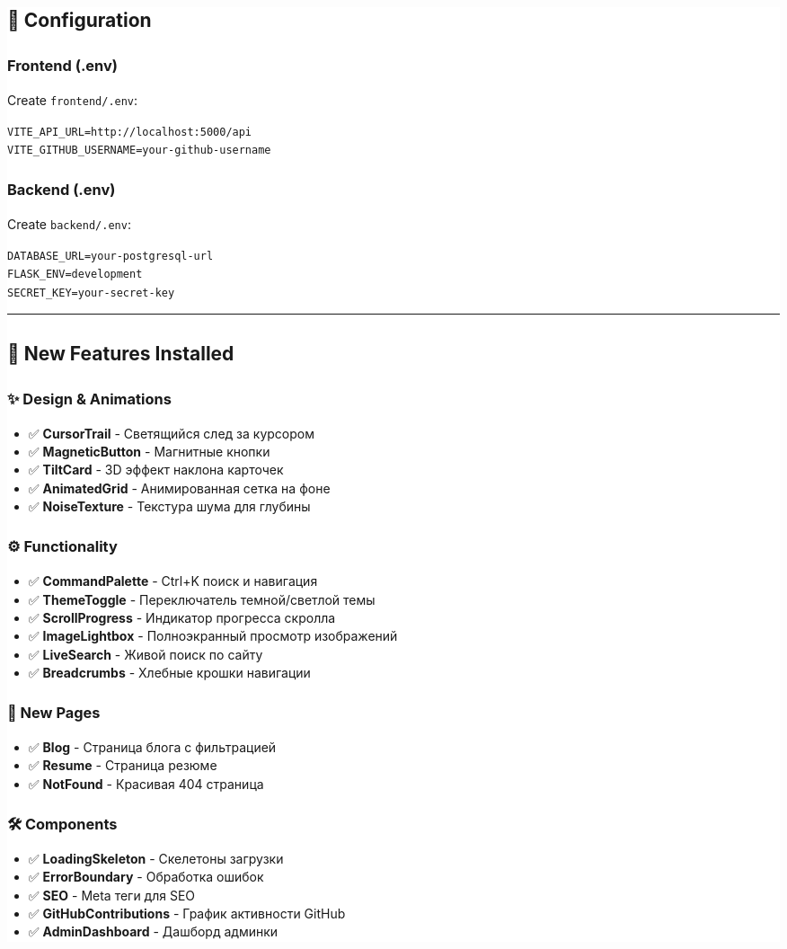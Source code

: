 ## 🔧 Configuration

### Frontend (.env)

Create `frontend/.env`:

```env
VITE_API_URL=http://localhost:5000/api
VITE_GITHUB_USERNAME=your-github-username
```

### Backend (.env)

Create `backend/.env`:

```env
DATABASE_URL=your-postgresql-url
FLASK_ENV=development
SECRET_KEY=your-secret-key
```

---

## 🎨 New Features Installed

### ✨ Design & Animations
- ✅ **CursorTrail** - Светящийся след за курсором
- ✅ **MagneticButton** - Магнитные кнопки
- ✅ **TiltCard** - 3D эффект наклона карточек
- ✅ **AnimatedGrid** - Анимированная сетка на фоне
- ✅ **NoiseTexture** - Текстура шума для глубины

### ⚙️ Functionality
- ✅ **CommandPalette** - Ctrl+K поиск и навигация
- ✅ **ThemeToggle** - Переключатель темной/светлой темы
- ✅ **ScrollProgress** - Индикатор прогресса скролла
- ✅ **ImageLightbox** - Полноэкранный просмотр изображений
- ✅ **LiveSearch** - Живой поиск по сайту
- ✅ **Breadcrumbs** - Хлебные крошки навигации

### 📄 New Pages
- ✅ **Blog** - Страница блога с фильтрацией
- ✅ **Resume** - Страница резюме
- ✅ **NotFound** - Красивая 404 страница

### 🛠️ Components
- ✅ **LoadingSkeleton** - Скелетоны загрузки
- ✅ **ErrorBoundary** - Обработка ошибок
- ✅ **SEO** - Meta теги для SEO
- ✅ **GitHubContributions** - График активности GitHub
- ✅ **AdminDashboard** - Дашборд админки
